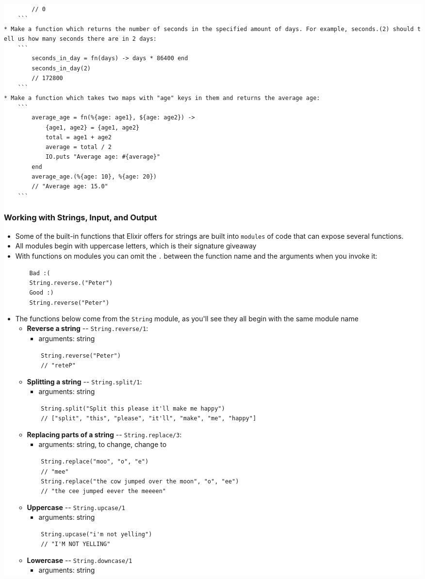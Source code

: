             // 0 
        ```
    * Make a function which returns the number of seconds in the specified amount of days. For example, seconds.(2) should tell us how many seconds there are in 2 days:
        ```
            seconds_in_day = fn(days) -> days * 86400 end
            seconds_in_day(2)
            // 172800
        ```
    * Make a function which takes two maps with "age" keys in them and returns the average age:
        ```
            average_age = fn(%{age: age1}, ${age: age2}) ->
                {age1, age2} = {age1, age2}
                total = age1 + age2
                average = total / 2
                IO.puts "Average age: #{average}"
            end
            average_age.(%{age: 10}, %{age: 20})
            // "Average age: 15.0"
        ```

### Working with Strings, Input, and Output
* Some of the built-in functions that Elixir offers for strings are built into `modules` of code that can expose several functions.
* All modules begin with uppercase letters, which is their signature giveaway
* With functions on modules you can omit the `.` between the function name and the arguments when you invoke it:
    ```
        Bad :(
        String.reverse.("Peter")
        Good :)
        String.reverse("Peter")
    ```
* The functions below come from the `String` module, as you'll see they all begin with the same module name
    * **Reverse a string** -- `String.reverse/1`:
        *  arguments: string
        ```
            String.reverse("Peter")
            // "reteP"
        ```
    * **Splitting a string** -- `String.split/1`:
        * arguments: string
        ```
            String.split("Split this please it'll make me happy")
            // ["split", "this", "please", "it'll", "make", "me", "happy"]
        ```
    * **Replacing parts of a string** -- `String.replace/3`:
        * arguments: string, to change, change to
        ```
            String.replace("moo", "o", "e")
            // "mee"
            String.replace("the cow jumped over the moon", "o", "ee")
            // "the cee jumped eever the meeeen"
        ```
    * **Uppercase** -- `String.upcase/1`
        * arguments: string
        ```
            String.upcase("i'm not yelling")
            // "I'M NOT YELLING"
        ```
    * **Lowercase** -- `String.downcase/1`
        * arguments: string